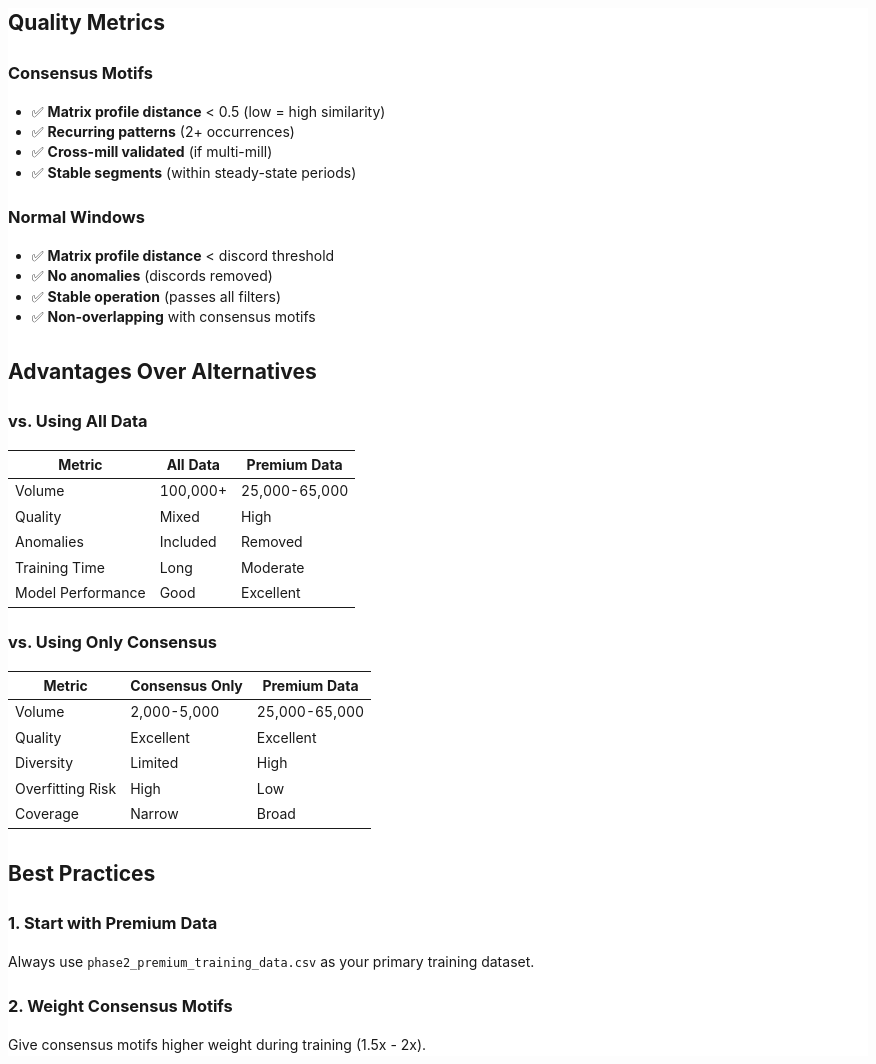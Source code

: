 ## Quality Metrics

### Consensus Motifs
- ✅ **Matrix profile distance** < 0.5 (low = high similarity)
- ✅ **Recurring patterns** (2+ occurrences)
- ✅ **Cross-mill validated** (if multi-mill)
- ✅ **Stable segments** (within steady-state periods)

### Normal Windows
- ✅ **Matrix profile distance** < discord threshold
- ✅ **No anomalies** (discords removed)
- ✅ **Stable operation** (passes all filters)
- ✅ **Non-overlapping** with consensus motifs

## Advantages Over Alternatives

### vs. Using All Data
| Metric | All Data | Premium Data |
|--------|----------|--------------|
| Volume | 100,000+ | 25,000-65,000 |
| Quality | Mixed | High |
| Anomalies | Included | Removed |
| Training Time | Long | Moderate |
| Model Performance | Good | Excellent |

### vs. Using Only Consensus
| Metric | Consensus Only | Premium Data |
|--------|----------------|--------------|
| Volume | 2,000-5,000 | 25,000-65,000 |
| Quality | Excellent | Excellent |
| Diversity | Limited | High |
| Overfitting Risk | High | Low |
| Coverage | Narrow | Broad |

## Best Practices

### 1. Start with Premium Data
Always use `phase2_premium_training_data.csv` as your primary training dataset.

### 2. Weight Consensus Motifs
Give consensus motifs higher weight during training (1.5x - 2x).
